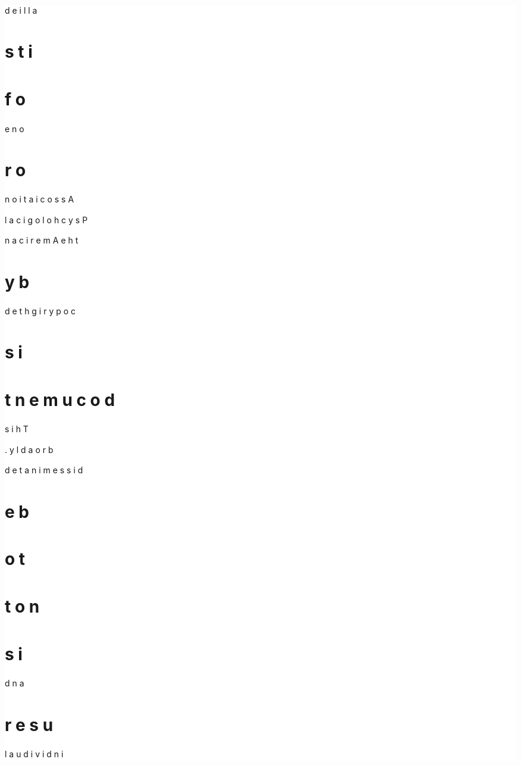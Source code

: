 d e i l l a

# s t i

# f o

e n o

# r o

n o i t a i c o s s A

l a c i g o l o h c y s P

n a c i r e m A e h t

# y b

d e t h g i r y p o c

# s i

# t n e m u c o d

s i h T

. y l d a o r b

d e t a n i m e s s i d

# e b

# o t

# t o n

# s i

d n a

# r e s u

l a u d i v i d n i
